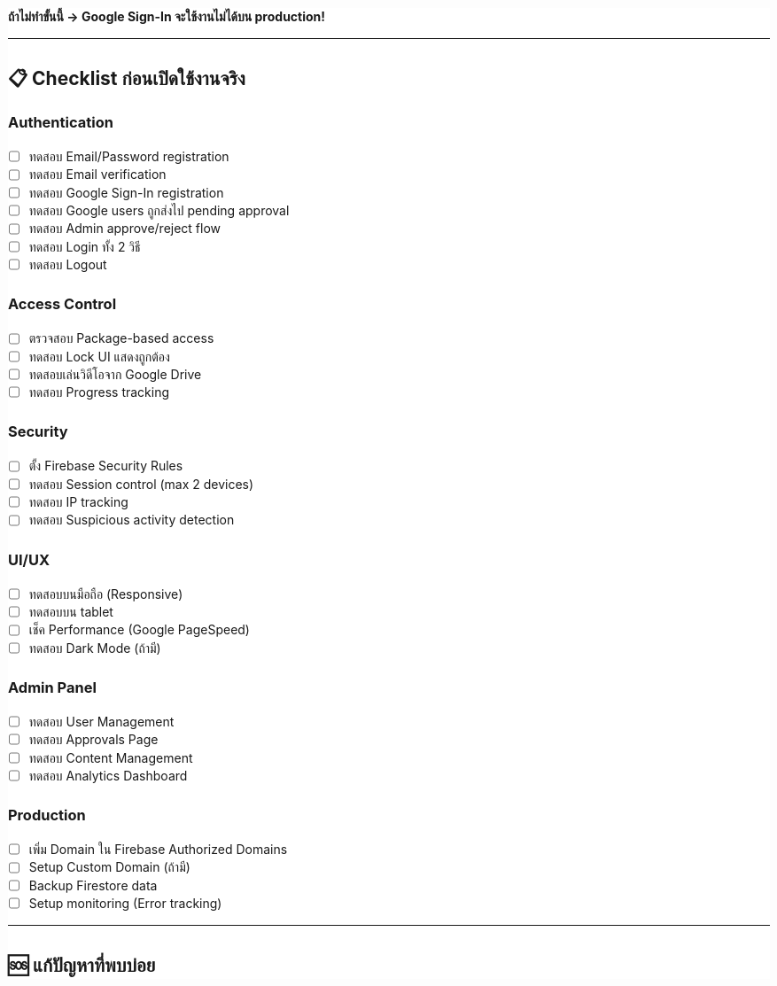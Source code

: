 **ถ้าไม่ทำขั้นนี้ → Google Sign-In จะใช้งานไม่ได้บน production!**

---

## 📋 Checklist ก่อนเปิดใช้งานจริง

### Authentication
- [ ] ทดสอบ Email/Password registration
- [ ] ทดสอบ Email verification
- [ ] ทดสอบ Google Sign-In registration
- [ ] ทดสอบ Google users ถูกส่งไป pending approval
- [ ] ทดสอบ Admin approve/reject flow
- [ ] ทดสอบ Login ทั้ง 2 วิธี
- [ ] ทดสอบ Logout

### Access Control
- [ ] ตรวจสอบ Package-based access
- [ ] ทดสอบ Lock UI แสดงถูกต้อง
- [ ] ทดสอบเล่นวิดีโอจาก Google Drive
- [ ] ทดสอบ Progress tracking

### Security
- [ ] ตั้ง Firebase Security Rules
- [ ] ทดสอบ Session control (max 2 devices)
- [ ] ทดสอบ IP tracking
- [ ] ทดสอบ Suspicious activity detection

### UI/UX
- [ ] ทดสอบบนมือถือ (Responsive)
- [ ] ทดสอบบน tablet
- [ ] เช็ค Performance (Google PageSpeed)
- [ ] ทดสอบ Dark Mode (ถ้ามี)

### Admin Panel
- [ ] ทดสอบ User Management
- [ ] ทดสอบ Approvals Page
- [ ] ทดสอบ Content Management
- [ ] ทดสอบ Analytics Dashboard

### Production
- [ ] เพิ่ม Domain ใน Firebase Authorized Domains
- [ ] Setup Custom Domain (ถ้ามี)
- [ ] Backup Firestore data
- [ ] Setup monitoring (Error tracking)

---

## 🆘 แก้ปัญหาที่พบบ่อย
